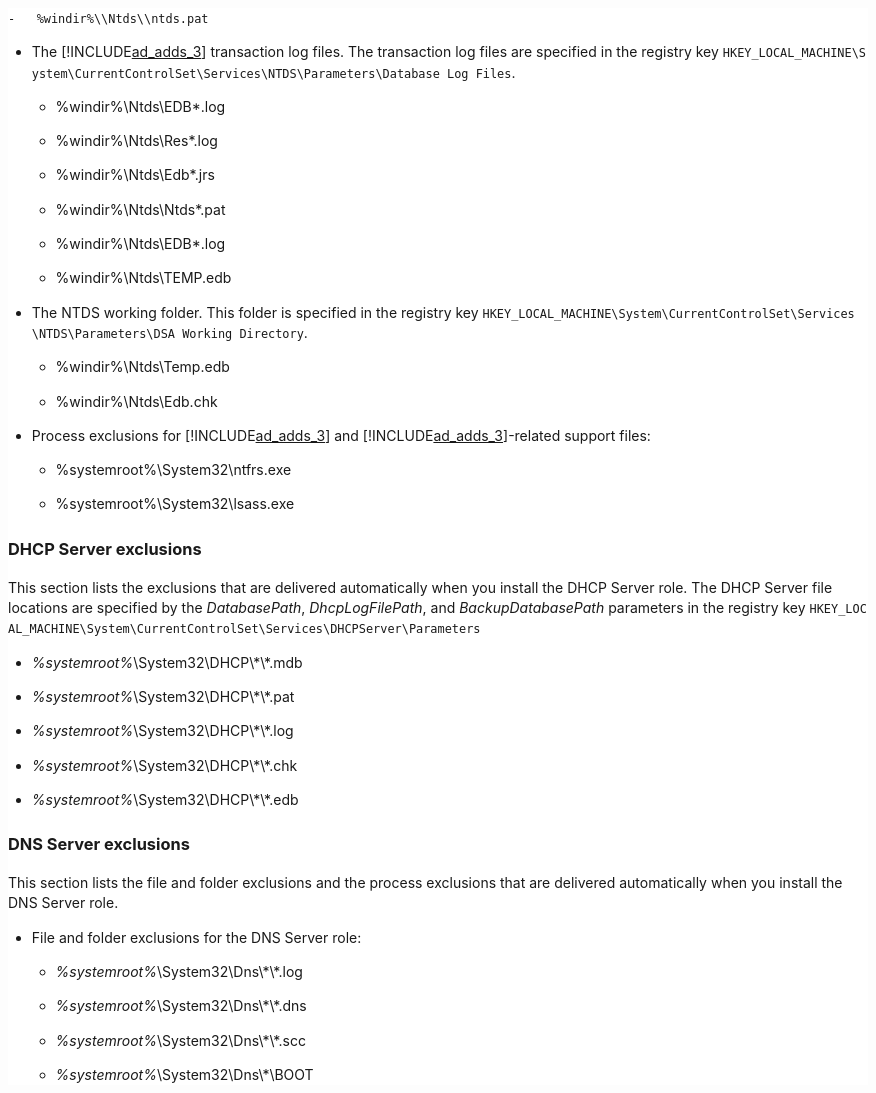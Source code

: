     -   %windir%\\Ntds\\ntds.pat

-   The [!INCLUDE[ad_adds_3](includes/ad_adds_3_md.md)] transaction log files. The transaction log files are specified in the registry key `HKEY_LOCAL_MACHINE\System\CurrentControlSet\Services\NTDS\Parameters\Database Log Files`.

    -   %windir%\\Ntds\\EDB\*.log

    -   %windir%\\Ntds\\Res\*.log

    -   %windir%\\Ntds\\Edb\*.jrs

    -   %windir%\\Ntds\\Ntds\*.pat

    -   %windir%\\Ntds\\EDB\*.log

    -   %windir%\\Ntds\\TEMP.edb

-   The NTDS working folder. This folder is specified in the registry key `HKEY_LOCAL_MACHINE\System\CurrentControlSet\Services\NTDS\Parameters\DSA Working Directory`.

    -   %windir%\\Ntds\\Temp.edb

    -   %windir%\\Ntds\\Edb.chk

-   Process exclusions for [!INCLUDE[ad_adds_3](includes/ad_adds_3_md.md)] and [!INCLUDE[ad_adds_3](includes/ad_adds_3_md.md)]\-related support files:

    -   %systemroot%\\System32\\ntfrs.exe

    -   %systemroot%\\System32\\lsass.exe

### DHCP Server exclusions
This section lists the exclusions that are delivered automatically when you install the DHCP Server role. The DHCP Server file locations are specified by the *DatabasePath*, *DhcpLogFilePath*, and *BackupDatabasePath* parameters in the registry key `HKEY_LOCAL_MACHINE\System\CurrentControlSet\Services\DHCPServer\Parameters`

-   *%systemroot%*\\System32\\DHCP\\\*\\\*.mdb

-   *%systemroot%*\\System32\\DHCP\\\*\\\*.pat

-   *%systemroot%*\\System32\\DHCP\\\*\\\*.log

-   *%systemroot%*\\System32\\DHCP\\\*\\\*.chk

-   *%systemroot%*\\System32\\DHCP\\\*\\\*.edb

### DNS Server exclusions
This section lists the file and folder exclusions and the process exclusions that are delivered automatically when you install the DNS Server role.

-   File and folder exclusions for the DNS Server role:

    -   *%systemroot%*\\System32\\Dns\\\*\\\*.log

    -   *%systemroot%*\\System32\\Dns\\\*\\\*.dns

    -   *%systemroot%*\\System32\\Dns\\\*\\\*.scc

    -   *%systemroot%*\\System32\\Dns\\\*\\BOOT
